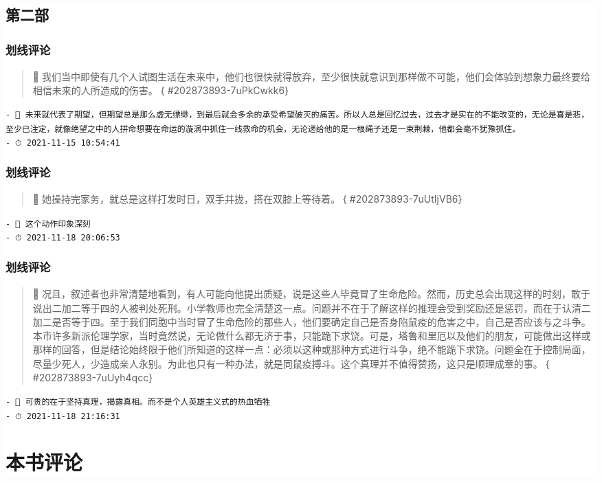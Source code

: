 
## 第二部

### 划线评论

> 📌 我们当中即使有几个人试图生活在未来中，他们也很快就得放弃，至少很快就意识到那样做不可能，他们会体验到想象力最终要给相信未来的人所造成的伤害。 
{ #202873893-7uPkCwkk6}

    - 💭 未来就代表了期望，但期望总是那么虚无缥缈，到最后就会多余的承受希望破灭的痛苦。所以人总是回忆过去，过去才是实在的不能改变的，无论是喜是悲，至少已注定，就像绝望之中的人拼命想要在命运的漩涡中抓住一线救命的机会，无论递给他的是一根绳子还是一束荆棘，他都会毫不犹豫抓住。
    - ⏱ 2021-11-15 10:54:41

### 划线评论

> 📌 她操持完家务，就总是这样打发时日，双手并拢，搭在双膝上等待着。 
{ #202873893-7uUtIjVB6}

    - 💭 这个动作印象深刻
    - ⏱ 2021-11-18 20:06:53

### 划线评论

> 📌 况且，叙述者也非常清楚地看到，有人可能向他提出质疑，说是这些人毕竟冒了生命危险。然而，历史总会出现这样的时刻，敢于说出二加二等于四的人被判处死刑。小学教师也完全清楚这一点。问题并不在于了解这样的推理会受到奖励还是惩罚，而在于认清二加二是否等于四。至于我们同胞中当时冒了生命危险的那些人，他们要确定自己是否身陷鼠疫的危害之中，自己是否应该与之斗争。
本市许多新派伦理学家，当时竟然说，无论做什么都无济于事，只能跪下求饶。可是，塔鲁和里厄以及他们的朋友，可能做出这样或那样的回答，但是结论始终限于他们所知道的这样一点：必须以这种或那种方式进行斗争，绝不能跪下求饶。问题全在于控制局面，尽量少死人，少造成亲人永别。为此也只有一种办法，就是同鼠疫搏斗。这个真理并不值得赞扬，这只是顺理成章的事。 
{ #202873893-7uUyh4qcc}

    - 💭 可贵的在于坚持真理，揭露真相。而不是个人英雄主义式的热血牺牲
    - ⏱ 2021-11-18 21:16:31


# 本书评论
